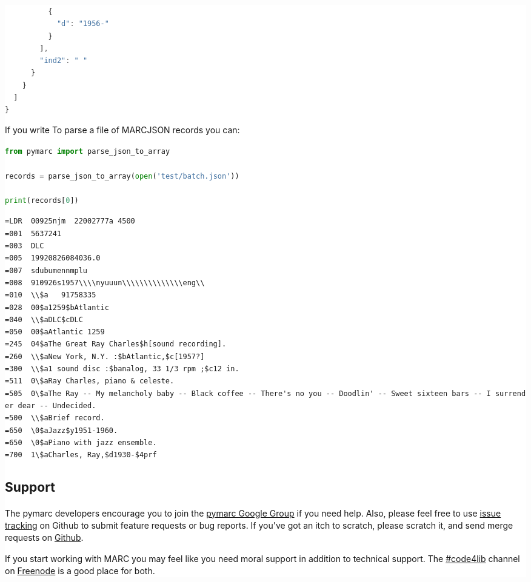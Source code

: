 ```javascript
          {
            "d": "1956-"
          }
        ], 
        "ind2": " "
      }
    }
  ]
}
```

If you write To parse a file of MARCJSON records you can:

```python
from pymarc import parse_json_to_array

records = parse_json_to_array(open('test/batch.json'))

print(records[0])
```

```
=LDR  00925njm  22002777a 4500
=001  5637241
=003  DLC
=005  19920826084036.0
=007  sdubumennmplu
=008  910926s1957\\\\nyuuun\\\\\\\\\\\\\\eng\\
=010  \\$a   91758335 
=028  00$a1259$bAtlantic
=040  \\$aDLC$cDLC
=050  00$aAtlantic 1259
=245  04$aThe Great Ray Charles$h[sound recording].
=260  \\$aNew York, N.Y. :$bAtlantic,$c[1957?]
=300  \\$a1 sound disc :$banalog, 33 1/3 rpm ;$c12 in.
=511  0\$aRay Charles, piano & celeste.
=505  0\$aThe Ray -- My melancholy baby -- Black coffee -- There's no you -- Doodlin' -- Sweet sixteen bars -- I surrender dear -- Undecided.
=500  \\$aBrief record.
=650  \0$aJazz$y1951-1960.
=650  \0$aPiano with jazz ensemble.
=700  1\$aCharles, Ray,$d1930-$4prf
```

Support
-------

The pymarc developers encourage you to join the [pymarc Google Group](http://groups.google.com/group/pymarc) if you need help.  Also, please feel free to use [issue tracking](https://github.com/edsu/pymarc/issues) on Github to submit feature requests or bug reports. If you've got an itch to scratch, please scratch it, and send merge requests on [Github](http://github.com/edsu/pymarc).

If you start working with MARC you may feel like you need moral support
in addition to technical support. The [#code4lib](irc://freenode.net/code4lib)
channel on [Freenode](http://freenode.net) is a good place for both.

